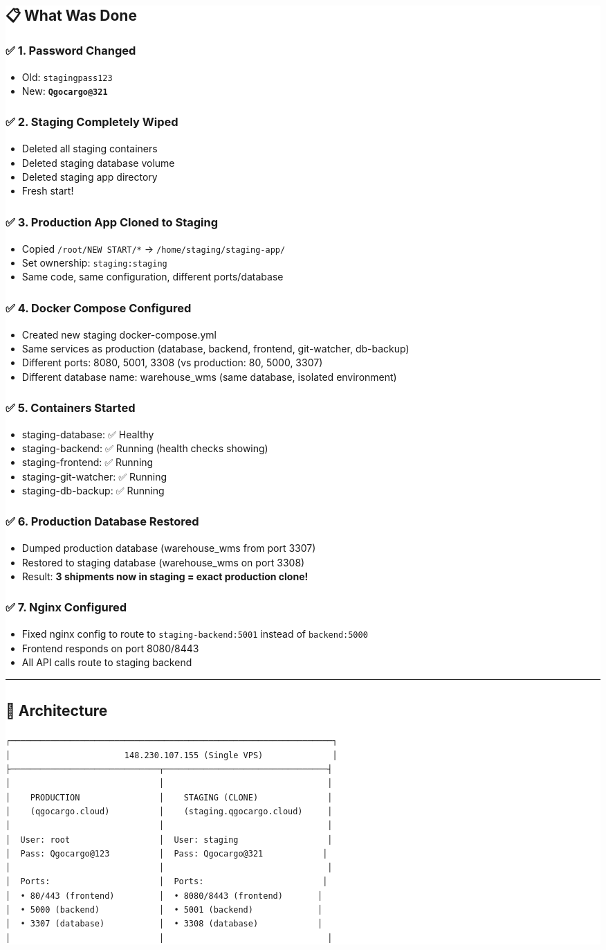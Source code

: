 
## 📋 What Was Done

### ✅ 1. Password Changed
- Old: `stagingpass123`
- New: **`Qgocargo@321`**

### ✅ 2. Staging Completely Wiped
- Deleted all staging containers
- Deleted staging database volume
- Deleted staging app directory
- Fresh start!

### ✅ 3. Production App Cloned to Staging
- Copied `/root/NEW START/*` → `/home/staging/staging-app/`
- Set ownership: `staging:staging`
- Same code, same configuration, different ports/database

### ✅ 4. Docker Compose Configured
- Created new staging docker-compose.yml
- Same services as production (database, backend, frontend, git-watcher, db-backup)
- Different ports: 8080, 5001, 3308 (vs production: 80, 5000, 3307)
- Different database name: warehouse_wms (same database, isolated environment)

### ✅ 5. Containers Started
- staging-database: ✅ Healthy
- staging-backend: ✅ Running (health checks showing)
- staging-frontend: ✅ Running
- staging-git-watcher: ✅ Running
- staging-db-backup: ✅ Running

### ✅ 6. Production Database Restored
- Dumped production database (warehouse_wms from port 3307)
- Restored to staging database (warehouse_wms on port 3308)
- Result: **3 shipments now in staging = exact production clone!**

### ✅ 7. Nginx Configured
- Fixed nginx config to route to `staging-backend:5001` instead of `backend:5000`
- Frontend responds on port 8080/8443
- All API calls route to staging backend

---

## 🎯 Architecture

```
┌─────────────────────────────────────────────────────────────────┐
│                       148.230.107.155 (Single VPS)              │
├──────────────────────────────┬─────────────────────────────────┤
│                              │                                 │
│    PRODUCTION                │    STAGING (CLONE)              │
│    (qgocargo.cloud)          │    (staging.qgocargo.cloud)     │
│                              │                                 │
│  User: root                  │  User: staging                  │
│  Pass: Qgocargo@123          │  Pass: Qgocargo@321            │
│                              │                                 │
│  Ports:                      │  Ports:                        │
│  • 80/443 (frontend)         │  • 8080/8443 (frontend)       │
│  • 5000 (backend)            │  • 5001 (backend)             │
│  • 3307 (database)           │  • 3308 (database)            │
│                              │                                 │
```